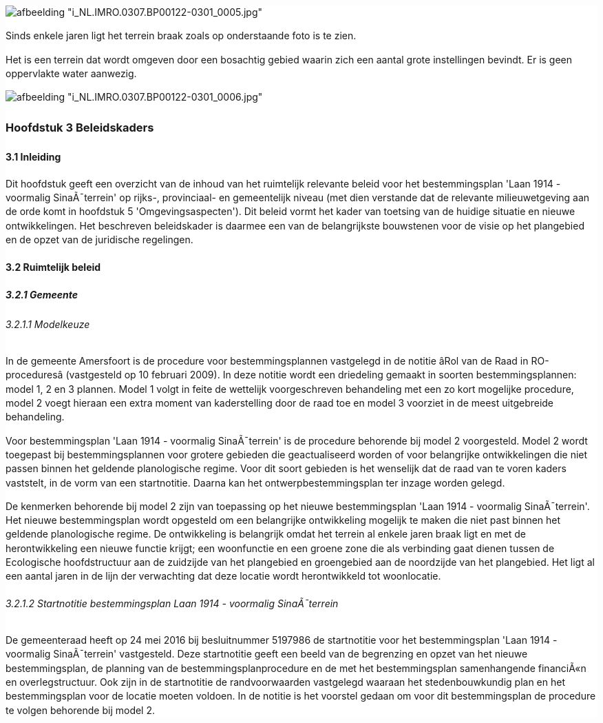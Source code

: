 ![afbeelding "i_NL.IMRO.0307.BP00122-0301_0005.jpg"](i_NL.IMRO.0307.BP00122-0301_0005.jpg)

Sinds enkele jaren ligt het terrein braak zoals op onderstaande foto is te zien.

Het is een terrein dat wordt omgeven door een bosachtig gebied waarin zich een aantal grote instellingen bevindt. Er is geen oppervlakte water aanwezig.

![afbeelding "i_NL.IMRO.0307.BP00122-0301_0006.jpg"](i_NL.IMRO.0307.BP00122-0301_0006.jpg)

### Hoofdstuk 3 Beleidskaders

#### 3\.1 Inleiding

Dit hoofdstuk geeft een overzicht van de inhoud van het ruimtelijk relevante beleid voor het bestemmingsplan 'Laan 1914 \- voormalig SinaÃ¯terrein' op rijks\-, provinciaal\- en gemeentelijk niveau (met dien verstande dat de relevante milieuwetgeving aan de orde komt in hoofdstuk 5 'Omgevingsaspecten'). Dit beleid vormt het kader van toetsing van de huidige situatie en nieuwe ontwikkelingen. Het beschreven beleidskader is daarmee een van de belangrijkste bouwstenen voor de visie op het plangebied en de opzet van de juridische regelingen.

#### 3\.2 Ruimtelijk beleid

##### 3\.2\.1 Gemeente

###### 3\.2\.1\.1 Modelkeuze

In de gemeente Amersfoort is de procedure voor bestemmingsplannen vastgelegd in de notitie âRol van de Raad in RO\-proceduresâ (vastgesteld op 10 februari 2009\). In deze notitie wordt een driedeling gemaakt in soorten bestemmingsplannen: model 1, 2 en 3 plannen. Model 1 volgt in feite de wettelijk voorgeschreven behandeling met een zo kort mogelijke procedure, model 2 voegt hieraan een extra moment van kaderstelling door de raad toe en model 3 voorziet in de meest uitgebreide behandeling.

Voor bestemmingsplan 'Laan 1914 \- voormalig SinaÃ¯terrein' is de procedure behorende bij model 2 voorgesteld. Model 2 wordt toegepast bij bestemmingsplannen voor grotere gebieden die geactualiseerd worden of voor belangrijke ontwikkelingen die niet passen binnen het geldende planologische regime. Voor dit soort gebieden is het wenselijk dat de raad van te voren kaders vaststelt, in de vorm van een startnotitie. Daarna kan het ontwerpbestemmingsplan ter inzage worden gelegd.

De kenmerken behorende bij model 2 zijn van toepassing op het nieuwe bestemmingsplan 'Laan 1914 \- voormalig SinaÃ¯terrein'. Het nieuwe bestemmingsplan wordt opgesteld om een belangrijke ontwikkeling mogelijk te maken die niet past binnen het geldende planologische regime. De ontwikkeling is belangrijk omdat het terrein al enkele jaren braak ligt en met de herontwikkeling een nieuwe functie krijgt; een woonfunctie en een groene zone die als verbinding gaat dienen tussen de Ecologische hoofdstructuur aan de zuidzijde van het plangebied en groengebied aan de noordzijde van het plangebied. Het ligt al een aantal jaren in de lijn der verwachting dat deze locatie wordt herontwikkeld tot woonlocatie.

###### 3\.2\.1\.2 Startnotitie bestemmingsplan Laan 1914 \- voormalig SinaÃ¯terrein

De gemeenteraad heeft op 24 mei 2016 bij besluitnummer 5197986 de startnotitie voor het bestemmingsplan 'Laan 1914 \- voormalig SinaÃ¯terrein' vastgesteld. Deze startnotitie geeft een beeld van de begrenzing en opzet van het nieuwe bestemmingsplan, de planning van de bestemmingsplanprocedure en de met het bestemmingsplan samenhangende financiÃ«n en overlegstructuur. Ook zijn in de startnotitie de randvoorwaarden vastgelegd waaraan het stedenbouwkundig plan en het bestemmingsplan voor de locatie moeten voldoen. In de notitie is het voorstel gedaan om voor dit bestemmingsplan de procedure te volgen behorende bij model 2\.
